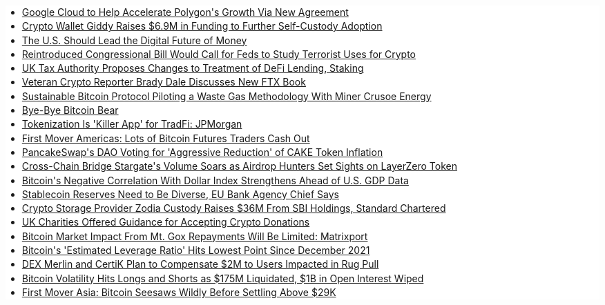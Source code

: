   - [Google Cloud to Help Accelerate Polygon's Growth Via New Agreement](https://www.coindesk.com/tech/2023/04/27/google-cloud-to-help-accelerate-polygons-growth-via-new-partnership/?utm_medium=referral&utm_source=rss&utm_campaign=headlines)
  - [Crypto Wallet Giddy Raises $6.9M in Funding to Further Self-Custody Adoption](https://www.coindesk.com/business/2023/04/27/crypto-wallet-giddy-raises-new-69m-funding-to-further-self-custody-adoption/?utm_medium=referral&utm_source=rss&utm_campaign=headlines)
  - [The U.S. Should Lead the Digital Future of Money](https://www.coindesk.com/consensus-magazine/2023/04/27/the-us-should-lead-the-digital-future-of-money/?utm_medium=referral&utm_source=rss&utm_campaign=headlines)
  - [Reintroduced Congressional Bill Would Call for Feds to Study Terrorist Uses for Crypto](https://www.coindesk.com/policy/2023/04/27/reintroduced-congressional-bill-would-call-for-feds-to-study-terrorist-uses-for-crypto/?utm_medium=referral&utm_source=rss&utm_campaign=headlines)
  - [UK Tax Authority Proposes Changes to Treatment of DeFi Lending, Staking](https://www.coindesk.com/policy/2023/04/27/uk-tax-authority-proposes-legislative-change-to-treatment-of-defi-lending-staking/?utm_medium=referral&utm_source=rss&utm_campaign=headlines)
  - [Veteran Crypto Reporter Brady Dale Discusses New FTX Book](https://www.coindesk.com/consensus-magazine/2023/04/27/veteran-crypto-reporter-brady-dale-discusses-new-ftx-book/?utm_medium=referral&utm_source=rss&utm_campaign=headlines)
  - [Sustainable Bitcoin Protocol Piloting a Waste Gas Methodology With Miner Crusoe Energy](https://www.coindesk.com/business/2023/04/27/sustainable-bitcoin-protocol-piloting-a-waste-gas-methodology-with-miner-crusoe-energy/?utm_medium=referral&utm_source=rss&utm_campaign=headlines)
  - [Bye-Bye Bitcoin Bear](https://www.coindesk.com/markets/2023/04/27/bye-bye-bitcoin-bear/?utm_medium=referral&utm_source=rss&utm_campaign=headlines)
  - [Tokenization Is 'Killer App' for TradFi: JPMorgan](https://www.coindesk.com/business/2023/04/27/tokenization-is-the-killer-app-for-tradfi-jpmorgan/?utm_medium=referral&utm_source=rss&utm_campaign=headlines)
  - [First Mover Americas: Lots of Bitcoin Futures Traders Cash Out](https://www.coindesk.com/markets/2023/04/27/first-mover-americas-lots-of-bitcoin-futures-traders-cash-out/?utm_medium=referral&utm_source=rss&utm_campaign=headlines)
  - [PancakeSwap's DAO Voting for 'Aggressive Reduction' of CAKE Token Inflation](https://www.coindesk.com/tech/2023/04/27/pancakeswap-dao-votes-for-aggressive-reduction-of-cake-token-inflation/?utm_medium=referral&utm_source=rss&utm_campaign=headlines)
  - [Cross-Chain Bridge Stargate's Volume Soars as Airdrop Hunters Set Sights on LayerZero Token](https://www.coindesk.com/business/2023/04/27/cross-chain-bridge-stargates-volume-soars-as-airdrop-hunters-set-sights-on-layerzero-token/?utm_medium=referral&utm_source=rss&utm_campaign=headlines)
  - [Bitcoin's Negative Correlation With Dollar Index Strengthens Ahead of U.S. GDP Data](https://www.coindesk.com/markets/2023/04/27/bitcoins-negative-correlation-with-dollar-index-strengthens-ahead-of-us-gdp/?utm_medium=referral&utm_source=rss&utm_campaign=headlines)
  - [Stablecoin Reserves Need to Be Diverse, EU Bank Agency Chief Says](https://www.coindesk.com/policy/2023/04/27/stablecoin-reserves-need-to-be-diverse-eu-bank-agency-chief-says/?utm_medium=referral&utm_source=rss&utm_campaign=headlines)
  - [Crypto Storage Provider Zodia Custody Raises $36M From SBI Holdings, Standard Chartered](https://www.coindesk.com/business/2023/04/27/crypto-storage-provider-zodia-custody-raises-36m-from-sbi-holdings-standard-chartered/?utm_medium=referral&utm_source=rss&utm_campaign=headlines)
  - [UK Charities Offered Guidance for Accepting Crypto Donations](https://www.coindesk.com/policy/2023/04/27/uk-charities-offered-guidance-for-accepting-crypto-donations/?utm_medium=referral&utm_source=rss&utm_campaign=headlines)
  - [Bitcoin Market Impact From Mt. Gox Repayments Will Be Limited: Matrixport](https://www.coindesk.com/markets/2023/04/27/bitcoin-market-impact-from-mt-gox-repayments-will-be-limited-matrixport/?utm_medium=referral&utm_source=rss&utm_campaign=headlines)
  - [Bitcoin's 'Estimated Leverage Ratio' Hits Lowest Point Since December 2021](https://www.coindesk.com/markets/2023/04/27/bitcoins-estimated-leverage-ratio-hits-lowest-since-december-2021/?utm_medium=referral&utm_source=rss&utm_campaign=headlines)
  - [DEX Merlin and CertiK Plan to Compensate $2M to Users Impacted in Rug Pull](https://www.coindesk.com/tech/2023/04/27/dex-merlin-and-certik-plan-to-compensate-2m-to-users-impacted-in-rugpull/?utm_medium=referral&utm_source=rss&utm_campaign=headlines)
  - [Bitcoin Volatility Hits Longs and Shorts as $175M Liquidated, $1B in Open Interest Wiped](https://www.coindesk.com/markets/2023/04/27/bitcoin-volatility-hits-longs-and-shorts-as-175m-liquidated-1b-in-open-interest-wiped/?utm_medium=referral&utm_source=rss&utm_campaign=headlines)
  - [First Mover Asia: Bitcoin Seesaws Wildly Before Settling Above $29K](https://www.coindesk.com/markets/2023/04/27/first-mover-asia-bitcoin-seesaws-wildly-before-settling-above-29k/?utm_medium=referral&utm_source=rss&utm_campaign=headlines)
